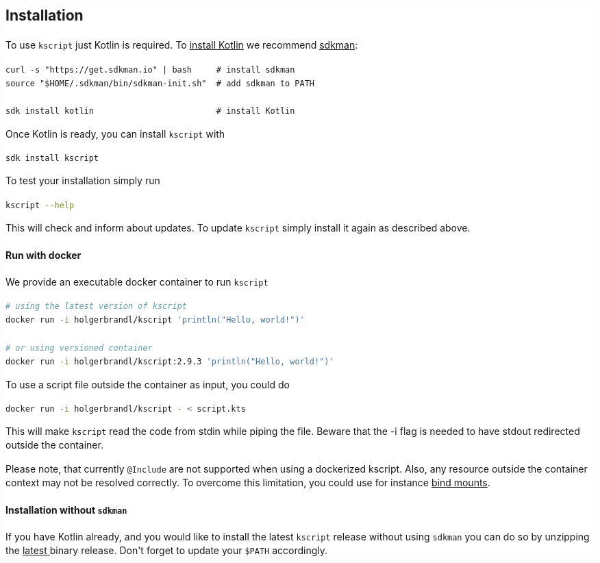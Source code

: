 Installation
------------

To use `kscript` just Kotlin is required.
To [install Kotlin](https://kotlinlang.org/docs/tutorials/command-line.html) we
recommend [sdkman](http://sdkman.io/install):

```
curl -s "https://get.sdkman.io" | bash     # install sdkman
source "$HOME/.sdkman/bin/sdkman-init.sh"  # add sdkman to PATH

sdk install kotlin                         # install Kotlin
```

Once Kotlin is ready, you can install `kscript` with

```
sdk install kscript
```

To test your installation simply run

```bash
kscript --help
```

This will check and inform about updates. To update `kscript` simply install it again as described above.

#### Run with docker

We provide an executable docker container to run `kscript`

```bash
# using the latest version of kscript
docker run -i holgerbrandl/kscript 'println("Hello, world!")'

# or using versioned container
docker run -i holgerbrandl/kscript:2.9.3 'println("Hello, world!")'
```

To use a script file outside the container as input, you could do

```bash
docker run -i holgerbrandl/kscript - < script.kts
```

This will make `kscript` read the code from stdin while piping the file. Beware that the -i flag is needed to have
stdout redirected outside the container.

Please note, that currently `@Include` are not supported when using a dockerized kscript. Also, any resource outside the
container context may not be resolved correctly. To overcome this limitation, you could use for
instance [bind mounts](https://docs.docker.com/storage/bind-mounts/).

#### Installation without `sdkman`

If you have Kotlin already, and you would like to install the latest `kscript` release without using `sdkman`
you can do so by unzipping the [latest ](https://github.com/holgerbrandl/kscript/releases/latest) binary release. Don't
forget to update your `$PATH` accordingly.
